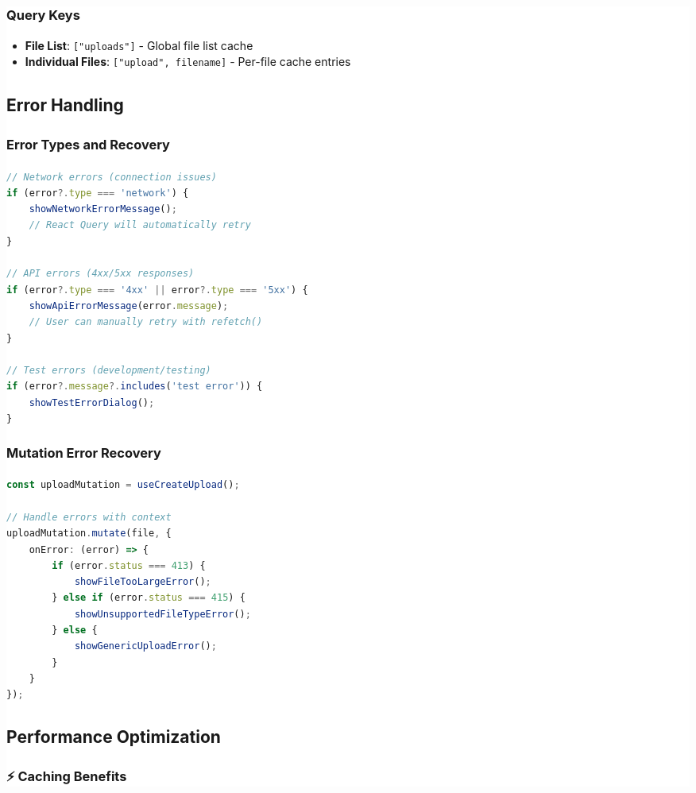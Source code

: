 ### Query Keys

- **File List**: `["uploads"]` - Global file list cache
- **Individual Files**: `["upload", filename]` - Per-file cache entries

## Error Handling

### Error Types and Recovery

```typescript
// Network errors (connection issues)
if (error?.type === 'network') {
    showNetworkErrorMessage();
    // React Query will automatically retry
}

// API errors (4xx/5xx responses)
if (error?.type === '4xx' || error?.type === '5xx') {
    showApiErrorMessage(error.message);
    // User can manually retry with refetch()
}

// Test errors (development/testing)
if (error?.message?.includes('test error')) {
    showTestErrorDialog();
}
```

### Mutation Error Recovery

```typescript
const uploadMutation = useCreateUpload();

// Handle errors with context
uploadMutation.mutate(file, {
    onError: (error) => {
        if (error.status === 413) {
            showFileTooLargeError();
        } else if (error.status === 415) {
            showUnsupportedFileTypeError();
        } else {
            showGenericUploadError();
        }
    }
});
```

## Performance Optimization

### ⚡ **Caching Benefits**
